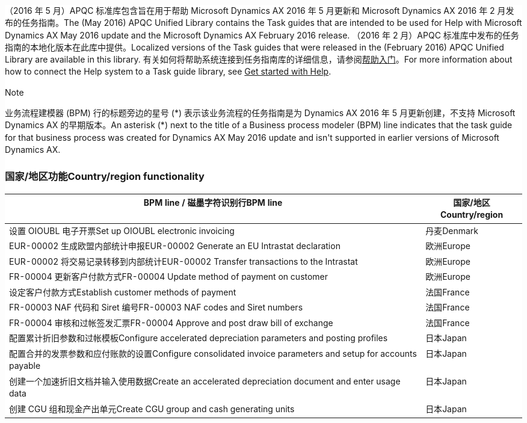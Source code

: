 <span data-ttu-id="7e8e2-108">（2016 年 5 月）APQC 标准库包含旨在用于帮助 Microsoft Dynamics AX 2016 年 5 月更新和 Microsoft Dynamics AX 2016 年 2 月发布的任务指南。</span><span class="sxs-lookup"><span data-stu-id="7e8e2-108">The (May 2016) APQC Unified Library contains the Task guides that are intended to be used for Help with Microsoft Dynamics AX May 2016 update and the Microsoft Dynamics AX February 2016 release.</span></span> <span data-ttu-id="7e8e2-109">（2016 年 2 月）APQC 标准库中发布的任务指南的本地化版本在此库中提供。</span><span class="sxs-lookup"><span data-stu-id="7e8e2-109">Localized versions of the Task guides that were released in the (February 2016) APQC Unified Library are available in this library.</span></span> <span data-ttu-id="7e8e2-110">有关如何将帮助系统连接到任务指南库的详细信息，请参阅[帮助入门](help-overview.md)。</span><span class="sxs-lookup"><span data-stu-id="7e8e2-110">For more information about how to connect the Help system to a Task guide library, see [Get started with Help](help-overview.md).</span></span>

> [!NOTE]
> <span data-ttu-id="7e8e2-111">业务流程建模器 (BPM) 行的标题旁边的星号 (\*) 表示该业务流程的任务指南是为 Dynamics AX 2016 年 5 月更新创建，不支持 Microsoft Dynamics AX 的早期版本。</span><span class="sxs-lookup"><span data-stu-id="7e8e2-111">An asterisk (\*) next to the title of a Business process modeler (BPM) line indicates that the task guide for that business process was created for Dynamics AX May 2016 update and isn't supported in earlier versions of Microsoft Dynamics AX.</span></span>

### <a name="countryregion-functionality"></a><span data-ttu-id="7e8e2-112">国家/地区功能</span><span class="sxs-lookup"><span data-stu-id="7e8e2-112">Country/region functionality</span></span>

| <span data-ttu-id="7e8e2-113">BPM line / 磁墨字符识别行</span><span class="sxs-lookup"><span data-stu-id="7e8e2-113">BPM line</span></span>                                                                 | <span data-ttu-id="7e8e2-114">国家/地区</span><span class="sxs-lookup"><span data-stu-id="7e8e2-114">Country/region</span></span>                    |
|--------------------------------------------------------------------------|-----------------------------------|
| <span data-ttu-id="7e8e2-115">设置 OIOUBL 电子开票</span><span class="sxs-lookup"><span data-stu-id="7e8e2-115">Set up OIOUBL electronic invoicing</span></span>                                       | <span data-ttu-id="7e8e2-116">丹麦</span><span class="sxs-lookup"><span data-stu-id="7e8e2-116">Denmark</span></span>                           |
| <span data-ttu-id="7e8e2-117">EUR-00002 生成欧盟内部统计申报</span><span class="sxs-lookup"><span data-stu-id="7e8e2-117">EUR-00002 Generate an EU Intrastat declaration</span></span>                           | <span data-ttu-id="7e8e2-118">欧洲</span><span class="sxs-lookup"><span data-stu-id="7e8e2-118">Europe</span></span>                            |
| <span data-ttu-id="7e8e2-119">EUR-00002 将交易记录转移到内部统计</span><span class="sxs-lookup"><span data-stu-id="7e8e2-119">EUR-00002 Transfer transactions to the Intrastat</span></span>                         | <span data-ttu-id="7e8e2-120">欧洲</span><span class="sxs-lookup"><span data-stu-id="7e8e2-120">Europe</span></span>                            |
| <span data-ttu-id="7e8e2-121">FR-00004 更新客户付款方式</span><span class="sxs-lookup"><span data-stu-id="7e8e2-121">FR-00004 Update method of payment on customer</span></span>                            | <span data-ttu-id="7e8e2-122">欧洲</span><span class="sxs-lookup"><span data-stu-id="7e8e2-122">Europe</span></span>                            |
| <span data-ttu-id="7e8e2-123">设定客户付款方式</span><span class="sxs-lookup"><span data-stu-id="7e8e2-123">Establish customer methods of payment</span></span>                                    | <span data-ttu-id="7e8e2-124">法国</span><span class="sxs-lookup"><span data-stu-id="7e8e2-124">France</span></span>                            |
| <span data-ttu-id="7e8e2-125">FR-00003 NAF 代码和 Siret 编号</span><span class="sxs-lookup"><span data-stu-id="7e8e2-125">FR-00003 NAF codes and Siret numbers</span></span>                                     | <span data-ttu-id="7e8e2-126">法国</span><span class="sxs-lookup"><span data-stu-id="7e8e2-126">France</span></span>                            |
| <span data-ttu-id="7e8e2-127">FR-00004 审核和过帐签发汇票</span><span class="sxs-lookup"><span data-stu-id="7e8e2-127">FR-00004 Approve and post draw bill of exchange</span></span>                          | <span data-ttu-id="7e8e2-128">法国</span><span class="sxs-lookup"><span data-stu-id="7e8e2-128">France</span></span>                            |
| <span data-ttu-id="7e8e2-129">配置累计折旧参数和过帐模板</span><span class="sxs-lookup"><span data-stu-id="7e8e2-129">Configure accelerated depreciation parameters and posting profiles</span></span>       | <span data-ttu-id="7e8e2-130">日本</span><span class="sxs-lookup"><span data-stu-id="7e8e2-130">Japan</span></span>                             |
| <span data-ttu-id="7e8e2-131">配置合并的发票参数和应付账款的设置</span><span class="sxs-lookup"><span data-stu-id="7e8e2-131">Configure consolidated invoice parameters and setup for accounts payable</span></span> | <span data-ttu-id="7e8e2-132">日本</span><span class="sxs-lookup"><span data-stu-id="7e8e2-132">Japan</span></span>                             |
| <span data-ttu-id="7e8e2-133">创建一个加速折旧文档并输入使用数据</span><span class="sxs-lookup"><span data-stu-id="7e8e2-133">Create an accelerated depreciation document and enter usage data</span></span>         | <span data-ttu-id="7e8e2-134">日本</span><span class="sxs-lookup"><span data-stu-id="7e8e2-134">Japan</span></span>                             |
| <span data-ttu-id="7e8e2-135">创建 CGU 组和现金产出单元</span><span class="sxs-lookup"><span data-stu-id="7e8e2-135">Create CGU group and cash generating units</span></span>                               | <span data-ttu-id="7e8e2-136">日本</span><span class="sxs-lookup"><span data-stu-id="7e8e2-136">Japan</span></span>                             |